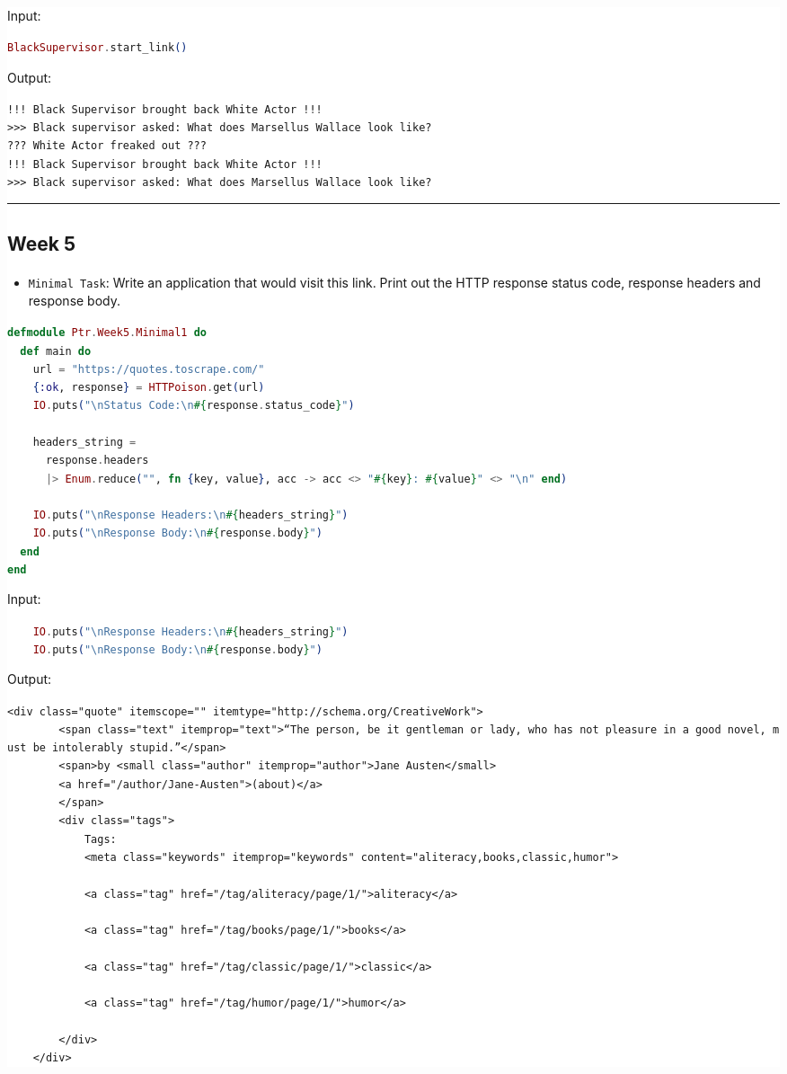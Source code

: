 Input:
``` Elixir
BlackSupervisor.start_link()
```

Output:
```
!!! Black Supervisor brought back White Actor !!!
>>> Black supervisor asked: What does Marsellus Wallace look like?
??? White Actor freaked out ???
!!! Black Supervisor brought back White Actor !!!
>>> Black supervisor asked: What does Marsellus Wallace look like?
```

---- 
## Week 5

- `Minimal Task`: Write an application that would visit this link. Print out the HTTP response status code, response headers and response body.

``` Elixir
defmodule Ptr.Week5.Minimal1 do
  def main do
    url = "https://quotes.toscrape.com/"
    {:ok, response} = HTTPoison.get(url)
    IO.puts("\nStatus Code:\n#{response.status_code}")

    headers_string =
      response.headers
      |> Enum.reduce("", fn {key, value}, acc -> acc <> "#{key}: #{value}" <> "\n" end)

    IO.puts("\nResponse Headers:\n#{headers_string}")
    IO.puts("\nResponse Body:\n#{response.body}")
  end
end
```

Input:
``` Elixir
    IO.puts("\nResponse Headers:\n#{headers_string}")
    IO.puts("\nResponse Body:\n#{response.body}")
```

Output:
```
<div class="quote" itemscope="" itemtype="http://schema.org/CreativeWork">
        <span class="text" itemprop="text">“The person, be it gentleman or lady, who has not pleasure in a good novel, must be intolerably stupid.”</span>
        <span>by <small class="author" itemprop="author">Jane Austen</small>
        <a href="/author/Jane-Austen">(about)</a>
        </span>
        <div class="tags">
            Tags:
            <meta class="keywords" itemprop="keywords" content="aliteracy,books,classic,humor"> 
            
            <a class="tag" href="/tag/aliteracy/page/1/">aliteracy</a>
            
            <a class="tag" href="/tag/books/page/1/">books</a>
            
            <a class="tag" href="/tag/classic/page/1/">classic</a>
            
            <a class="tag" href="/tag/humor/page/1/">humor</a>
            
        </div>
    </div>
```
